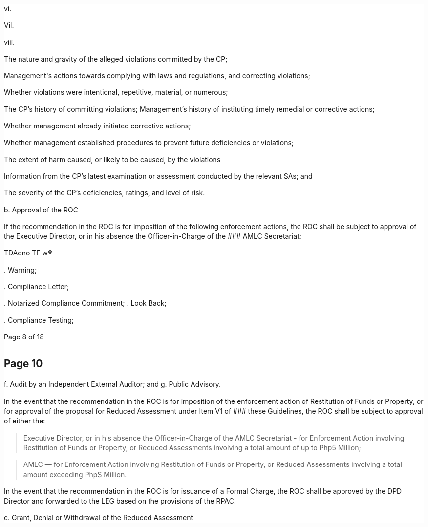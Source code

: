 vi.

Vil.

viii.

The nature and gravity of the alleged violations committed by the CP;

Management's actions towards complying with laws and regulations, and correcting violations;

Whether violations were intentional, repetitive, material, or numerous;

The CP’s history of committing violations; Management’s history of instituting timely remedial or corrective actions;

Whether management already initiated corrective actions;

Whether management established procedures to prevent future deficiencies or violations;

The extent of harm caused, or likely to be caused, by the violations

Information from the CP’s latest examination or assessment conducted by the relevant SAs; and

The severity of the CP’s deficiencies, ratings, and level of risk.

b. Approval of the ROC

If the recommendation in the ROC is for imposition of the following enforcement actions, the ROC shall be subject to approval of the Executive Director, or in his absence the Officer-in-Charge of the ### AMLC Secretariat:

TDAono TF w®

. Warning;

. Compliance Letter;

. Notarized Compliance Commitment; . Look Back;

. Compliance Testing;

Page 8 of 18

## Page 10

f. Audit by an Independent External Auditor; and g. Public Advisory.

In the event that the recommendation in the ROC is for imposition of the enforcement action of Restitution of Funds or Property, or for approval of the proposal for Reduced Assessment under Item V1 of ### these Guidelines, the ROC shall be subject to approval of either the:

> Executive Director, or in his absence the Officer-in-Charge of the AMLC Secretariat - for Enforcement Action involving Restitution of Funds or Property, or Reduced Assessments involving a total amount of up to Php5 Million;

> AMLC — for Enforcement Action involving Restitution of Funds or Property, or Reduced Assessments involving a total amount exceeding PhpS Million.

In the event that the recommendation in the ROC is for issuance of a Formal Charge, the ROC shall be approved by the DPD Director and forwarded to the LEG based on the provisions of the RPAC.

c. Grant, Denial or Withdrawal of the Reduced Assessment
